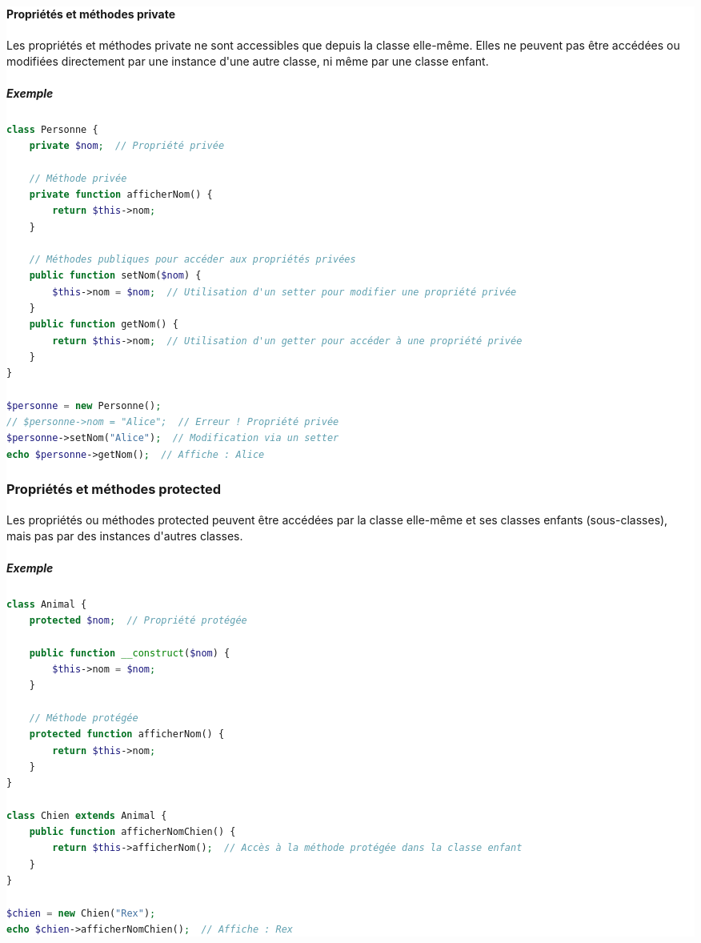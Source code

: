 #### Propriétés et méthodes private
Les propriétés et méthodes private ne sont accessibles que depuis la classe elle-même. Elles ne peuvent pas être accédées ou modifiées directement par une instance d'une autre classe, ni même par une classe enfant.

##### Exemple
```php
class Personne {
    private $nom;  // Propriété privée

    // Méthode privée
    private function afficherNom() {
        return $this->nom;
    }

    // Méthodes publiques pour accéder aux propriétés privées
    public function setNom($nom) {
        $this->nom = $nom;  // Utilisation d'un setter pour modifier une propriété privée
    }
    public function getNom() {
        return $this->nom;  // Utilisation d'un getter pour accéder à une propriété privée
    }
}

$personne = new Personne();
// $personne->nom = "Alice";  // Erreur ! Propriété privée
$personne->setNom("Alice");  // Modification via un setter
echo $personne->getNom();  // Affiche : Alice
```

### Propriétés et méthodes protected
Les propriétés ou méthodes protected peuvent être accédées par la classe elle-même et ses classes enfants (sous-classes), mais pas par des instances d'autres classes.

##### Exemple
```php
class Animal {
    protected $nom;  // Propriété protégée

    public function __construct($nom) {
        $this->nom = $nom;
    }

    // Méthode protégée
    protected function afficherNom() {
        return $this->nom;
    }
}

class Chien extends Animal {
    public function afficherNomChien() {
        return $this->afficherNom();  // Accès à la méthode protégée dans la classe enfant
    }
}

$chien = new Chien("Rex");
echo $chien->afficherNomChien();  // Affiche : Rex
```
